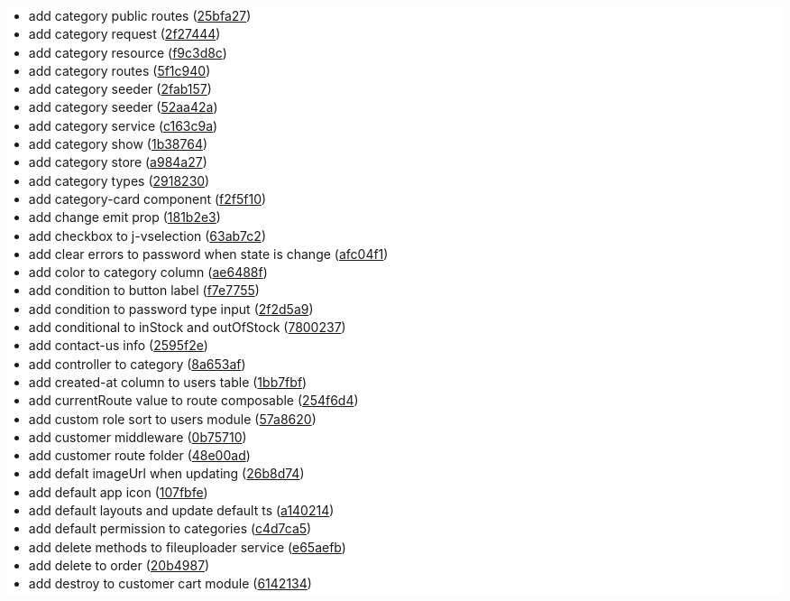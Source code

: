 * add category public routes ([25bfa27](https://github.com/Phojie/restaurant-management-system/commit/25bfa2767e2f437b38cf92cacebba2bf6c689d4a))
* add category request ([2f27444](https://github.com/Phojie/restaurant-management-system/commit/2f27444ade7fb5554415fda4172b3691784978e4))
* add category resource ([f9c3d8c](https://github.com/Phojie/restaurant-management-system/commit/f9c3d8cc3e94839af1b0f62ad4c684865c9e58be))
* add category routes ([5f1c940](https://github.com/Phojie/restaurant-management-system/commit/5f1c940fa9d370b7614798b009f03b4bfc39384c))
* add category seeder ([2fab157](https://github.com/Phojie/restaurant-management-system/commit/2fab1572264e3654c44564f1cc92d8e67d4e9dcf))
* add category seeder ([52aa42a](https://github.com/Phojie/restaurant-management-system/commit/52aa42ab1a2267c5b520b18852824bcc77347c55))
* add category service ([c163c9a](https://github.com/Phojie/restaurant-management-system/commit/c163c9abc5a587dae4d9f52f4d2bc5c92159b70d))
* add category show ([1b38764](https://github.com/Phojie/restaurant-management-system/commit/1b38764e330287f24b11018828e9b22e7f0cbbeb))
* add category store ([a984a27](https://github.com/Phojie/restaurant-management-system/commit/a984a27eea4bffc3de231c634634584dac8edc09))
* add category types ([2918230](https://github.com/Phojie/restaurant-management-system/commit/2918230361bcc3b786cd827401dd8dc5f9563ef6))
* add category-card component ([f2f5f10](https://github.com/Phojie/restaurant-management-system/commit/f2f5f101f79b401f5961fc2363509ebda42f0a78))
* add change emit prop ([181b2e3](https://github.com/Phojie/restaurant-management-system/commit/181b2e32ffe7b0776f6de9649398518f7ef70bff))
* add checkbox to j-vselection ([63ab7c2](https://github.com/Phojie/restaurant-management-system/commit/63ab7c2dd8ea133cb12be50182d965e3ff798ee2))
* add clear errors to password when state is change ([afc04f1](https://github.com/Phojie/restaurant-management-system/commit/afc04f19cc35769e42bfe09f0c176234d9cbd72f))
* add color to category column ([ae6488f](https://github.com/Phojie/restaurant-management-system/commit/ae6488f362445229eb3fe72dd9e9a0f41831fe9f))
* add condition to button label ([f7e7755](https://github.com/Phojie/restaurant-management-system/commit/f7e77559a60c18a62621986faffe9745d5bf33b9))
* add condition to password type input ([2f2d5a9](https://github.com/Phojie/restaurant-management-system/commit/2f2d5a968042abb60715257f7412477ce0e59007))
* add conditional to inStock and outOfStock ([7800237](https://github.com/Phojie/restaurant-management-system/commit/7800237bb6cc788dd0bff8a2edfe9d99570bdd8e))
* add contact-us info ([2595f2e](https://github.com/Phojie/restaurant-management-system/commit/2595f2ee7fe28cd928190b574767ccfcc4790a9a))
* add controller to category ([8a653af](https://github.com/Phojie/restaurant-management-system/commit/8a653afb171aca5b31ce394574fdbc41cbd28823))
* add created-at column to users table ([1bb7fbf](https://github.com/Phojie/restaurant-management-system/commit/1bb7fbf900ccbd9df335b00f7f100af8a9e92d71))
* add currentRoute value to route composable ([254f6d4](https://github.com/Phojie/restaurant-management-system/commit/254f6d4f9ae5982bdafbbb1f94f96649edaf2eca))
* add custom role sort to users module ([57a8620](https://github.com/Phojie/restaurant-management-system/commit/57a862013677a8907461f6e80f84d1f2098c9115))
* add customer middleware ([0b75710](https://github.com/Phojie/restaurant-management-system/commit/0b75710dea7296e0ceecee2f1d442e89057b7d76))
* add customer route folder ([48e00ad](https://github.com/Phojie/restaurant-management-system/commit/48e00ad971626a81f4042837b98e7461fd259a7b))
* add defalt imageUrl when updating ([26b8d74](https://github.com/Phojie/restaurant-management-system/commit/26b8d746b238c42f49342849fc14753032baf769))
* add default app icon ([107fbfe](https://github.com/Phojie/restaurant-management-system/commit/107fbfe40bdd3470cf3bbb23634965e564378d0e))
* add default layouts and update default ts ([a140214](https://github.com/Phojie/restaurant-management-system/commit/a140214ebc6a070994cf839f5b4184892fd1187a))
* add default permission to categories ([c4d7ca5](https://github.com/Phojie/restaurant-management-system/commit/c4d7ca5bd357d3aa95bc2edbcef592e34f855b3d))
* add delete methods to fileuploader service ([e65aefb](https://github.com/Phojie/restaurant-management-system/commit/e65aefb302e03493e4b5f5f32e248795c88381c1))
* add delete to order ([20b4987](https://github.com/Phojie/restaurant-management-system/commit/20b4987f9702181aaa64ffe18a6bfcc1de070dea))
* add destroy to customer cart module ([6142134](https://github.com/Phojie/restaurant-management-system/commit/61421340bb75e8831ae7e1f5a8842d430d3fcc6f))
